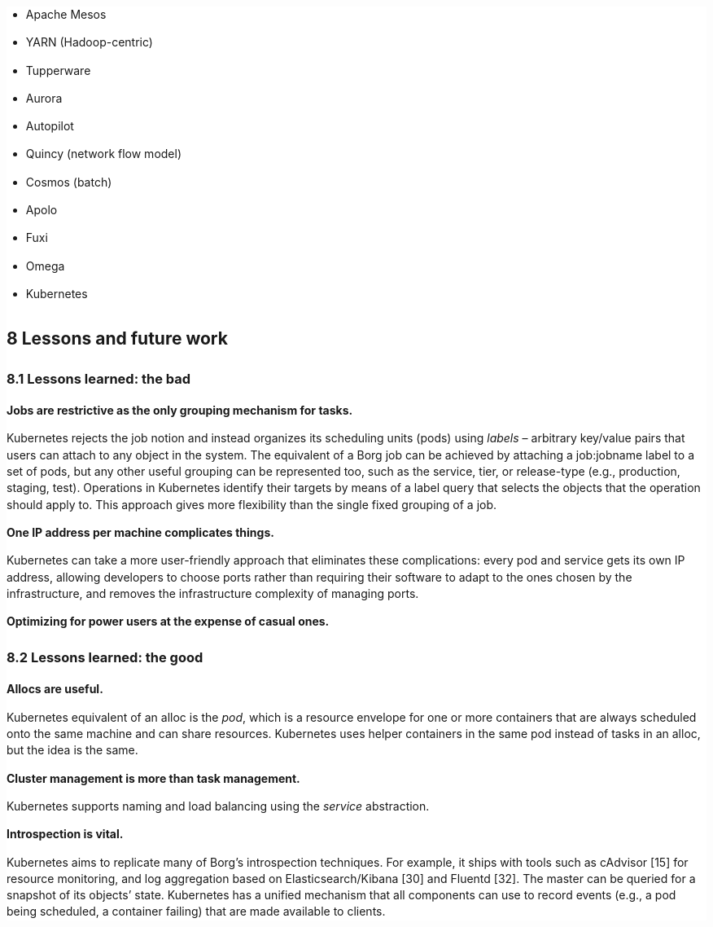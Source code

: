 -   Apache Mesos
-   YARN (Hadoop-centric)

-   Tupperware
-   Aurora
-   Autopilot
-   Quincy (network flow model)
-   Cosmos (batch)
-   Apolo
-   Fuxi
-   Omega
-   Kubernetes

## 8 Lessons and future work

### 8.1 Lessons learned: the bad

**Jobs are restrictive as the only grouping mechanism for tasks.**

Kubernetes rejects the job notion and instead organizes its scheduling units (pods) using *labels* – arbitrary key/value pairs that users can attach to any object in the system. The equivalent of a Borg job can be achieved by attaching a job:jobname label to a set of pods, but any other useful grouping can be represented too, such as the service, tier, or release-type (e.g., production, staging, test). Operations in Kubernetes identify their targets by means of a label query that selects the objects that the operation should apply to. This approach gives more flexibility than the single fixed grouping of a job.

**One IP address per machine complicates things.**

Kubernetes can take a more user-friendly approach that eliminates these complications: every pod and service gets its own IP address, allowing developers to choose ports rather than requiring their software to adapt to the ones chosen by the infrastructure, and removes the infrastructure complexity of managing ports.

**Optimizing for power users at the expense of casual ones.**

### 8.2 Lessons learned: the good

**Allocs are useful.**

Kubernetes equivalent of an alloc is the *pod*, which is a resource envelope for one or more containers that are always scheduled onto the same machine and can share resources. Kubernetes uses helper containers in the same pod instead of tasks in an alloc, but the idea is the same.

**Cluster management is more than task management.**

Kubernetes supports naming and load balancing using the *service* abstraction.

**Introspection is vital.**

Kubernetes aims to replicate many of Borg’s introspection techniques. For example, it ships with tools such as cAdvisor [15] for resource monitoring, and log aggregation based on Elasticsearch/Kibana [30] and Fluentd [32]. The master can be queried for a snapshot of its objects’ state. Kubernetes has a unified mechanism that all components can use to record events (e.g., a pod being scheduled, a container failing) that are made available to clients.

